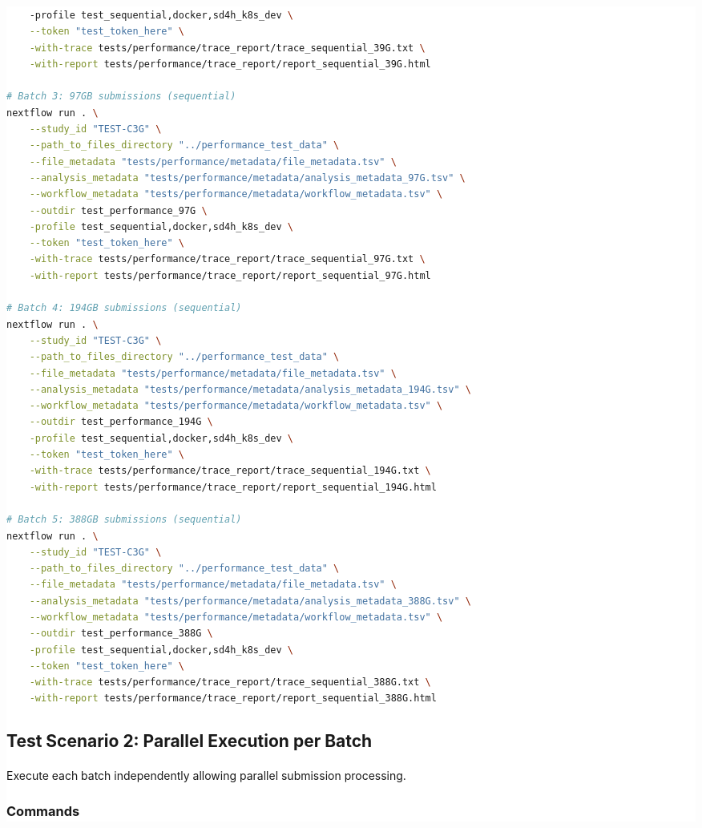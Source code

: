 ```bash
    -profile test_sequential,docker,sd4h_k8s_dev \
    --token "test_token_here" \
    -with-trace tests/performance/trace_report/trace_sequential_39G.txt \
    -with-report tests/performance/trace_report/report_sequential_39G.html

# Batch 3: 97GB submissions (sequential)
nextflow run . \
    --study_id "TEST-C3G" \
    --path_to_files_directory "../performance_test_data" \
    --file_metadata "tests/performance/metadata/file_metadata.tsv" \
    --analysis_metadata "tests/performance/metadata/analysis_metadata_97G.tsv" \
    --workflow_metadata "tests/performance/metadata/workflow_metadata.tsv" \
    --outdir test_performance_97G \
    -profile test_sequential,docker,sd4h_k8s_dev \
    --token "test_token_here" \
    -with-trace tests/performance/trace_report/trace_sequential_97G.txt \
    -with-report tests/performance/trace_report/report_sequential_97G.html

# Batch 4: 194GB submissions (sequential)
nextflow run . \
    --study_id "TEST-C3G" \
    --path_to_files_directory "../performance_test_data" \
    --file_metadata "tests/performance/metadata/file_metadata.tsv" \
    --analysis_metadata "tests/performance/metadata/analysis_metadata_194G.tsv" \
    --workflow_metadata "tests/performance/metadata/workflow_metadata.tsv" \
    --outdir test_performance_194G \
    -profile test_sequential,docker,sd4h_k8s_dev \
    --token "test_token_here" \
    -with-trace tests/performance/trace_report/trace_sequential_194G.txt \
    -with-report tests/performance/trace_report/report_sequential_194G.html

# Batch 5: 388GB submissions (sequential)
nextflow run . \
    --study_id "TEST-C3G" \
    --path_to_files_directory "../performance_test_data" \
    --file_metadata "tests/performance/metadata/file_metadata.tsv" \
    --analysis_metadata "tests/performance/metadata/analysis_metadata_388G.tsv" \
    --workflow_metadata "tests/performance/metadata/workflow_metadata.tsv" \
    --outdir test_performance_388G \
    -profile test_sequential,docker,sd4h_k8s_dev \
    --token "test_token_here" \
    -with-trace tests/performance/trace_report/trace_sequential_388G.txt \
    -with-report tests/performance/trace_report/report_sequential_388G.html
```

## Test Scenario 2: Parallel Execution per Batch

Execute each batch independently allowing parallel submission processing.

### Commands
